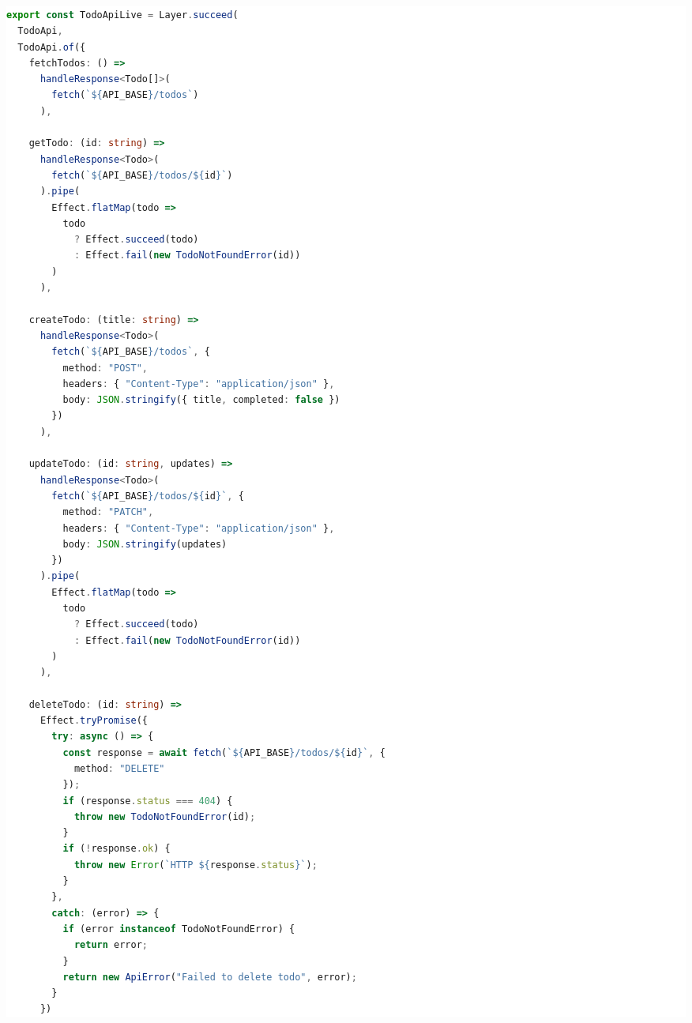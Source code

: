 ```typescript
export const TodoApiLive = Layer.succeed(
  TodoApi,
  TodoApi.of({
    fetchTodos: () =>
      handleResponse<Todo[]>(
        fetch(`${API_BASE}/todos`)
      ),

    getTodo: (id: string) =>
      handleResponse<Todo>(
        fetch(`${API_BASE}/todos/${id}`)
      ).pipe(
        Effect.flatMap(todo =>
          todo
            ? Effect.succeed(todo)
            : Effect.fail(new TodoNotFoundError(id))
        )
      ),

    createTodo: (title: string) =>
      handleResponse<Todo>(
        fetch(`${API_BASE}/todos`, {
          method: "POST",
          headers: { "Content-Type": "application/json" },
          body: JSON.stringify({ title, completed: false })
        })
      ),

    updateTodo: (id: string, updates) =>
      handleResponse<Todo>(
        fetch(`${API_BASE}/todos/${id}`, {
          method: "PATCH",
          headers: { "Content-Type": "application/json" },
          body: JSON.stringify(updates)
        })
      ).pipe(
        Effect.flatMap(todo =>
          todo
            ? Effect.succeed(todo)
            : Effect.fail(new TodoNotFoundError(id))
        )
      ),

    deleteTodo: (id: string) =>
      Effect.tryPromise({
        try: async () => {
          const response = await fetch(`${API_BASE}/todos/${id}`, {
            method: "DELETE"
          });
          if (response.status === 404) {
            throw new TodoNotFoundError(id);
          }
          if (!response.ok) {
            throw new Error(`HTTP ${response.status}`);
          }
        },
        catch: (error) => {
          if (error instanceof TodoNotFoundError) {
            return error;
          }
          return new ApiError("Failed to delete todo", error);
        }
      })
```